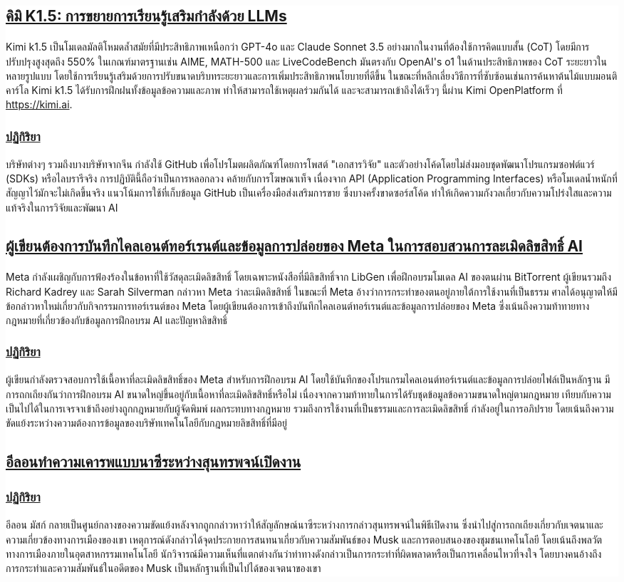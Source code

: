 ## [คิมิ K1.5: การขยายการเรียนรู้เสริมกำลังด้วย LLMs](https://github.com/MoonshotAI/Kimi-k1.5)

Kimi k1.5 เป็นโมเดลมัลติโหมดล้ำสมัยที่มีประสิทธิภาพเหนือกว่า GPT-4o และ Claude Sonnet 3.5 อย่างมากในงานที่ต้องใช้การคิดแบบสั้น (CoT) โดยมีการปรับปรุงสูงสุดถึง 550% ในเกณฑ์มาตรฐานเช่น AIME, MATH-500 และ LiveCodeBench มันตรงกับ OpenAI's o1 ในด้านประสิทธิภาพของ CoT ระยะยาวในหลายรูปแบบ โดยใช้การเรียนรู้เสริมด้วยการปรับขนาดบริบทระยะยาวและการเพิ่มประสิทธิภาพนโยบายที่ดีขึ้น ในขณะที่หลีกเลี่ยงวิธีการที่ซับซ้อนเช่นการค้นหาต้นไม้แบบมอนติคาร์โล Kimi k1.5 ได้รับการฝึกฝนทั้งข้อมูลข้อความและภาพ ทำให้สามารถใช้เหตุผลร่วมกันได้ และจะสามารถเข้าถึงได้เร็วๆ นี้ผ่าน Kimi OpenPlatform ที่ https://kimi.ai.

### [ปฏิกิริยา](https://news.ycombinator.com/item?id=42777857)

บริษัทต่างๆ รวมถึงบางบริษัทจากจีน กำลังใช้ GitHub เพื่อโปรโมตผลิตภัณฑ์โดยการโพสต์ "เอกสารวิจัย" และตัวอย่างโค้ดโดยไม่ส่งมอบชุดพัฒนาโปรแกรมซอฟต์แวร์ (SDKs) หรือไลบรารีจริง การปฏิบัตินี้ถือว่าเป็นการหลอกลวง คล้ายกับการโฆษณาเท็จ เนื่องจาก API (Application Programming Interfaces) หรือโมเดลน้ำหนักที่สัญญาไว้มักจะไม่เกิดขึ้นจริง แนวโน้มการใช้ที่เก็บข้อมูล GitHub เป็นเครื่องมือส่งเสริมการขาย ซึ่งบางครั้งขาดซอร์สโค้ด ทำให้เกิดความกังวลเกี่ยวกับความโปร่งใสและความแท้จริงในการวิจัยและพัฒนา AI

## [ผู้เขียนต้องการบันทึกไคลเอนต์ทอร์เรนต์และข้อมูลการปล่อยของ Meta ในการสอบสวนการละเมิดลิขสิทธิ์ AI](https://torrentfreak.com/authors-seek-metas-torrent-client-logs-and-seeding-data-in-ai-piracy-probe-250120/)

Meta กำลังเผชิญกับการฟ้องร้องในข้อหาที่ใช้วัสดุละเมิดลิขสิทธิ์ โดยเฉพาะหนังสือที่มีลิขสิทธิ์จาก LibGen เพื่อฝึกอบรมโมเดล AI ของตนผ่าน BitTorrent ผู้เขียนรวมถึง Richard Kadrey และ Sarah Silverman กล่าวหา Meta ว่าละเมิดลิขสิทธิ์ ในขณะที่ Meta อ้างว่าการกระทำของตนอยู่ภายใต้การใช้งานที่เป็นธรรม ศาลได้อนุญาตให้มีข้อกล่าวหาใหม่เกี่ยวกับกิจกรรมการทอร์เรนต์ของ Meta โดยผู้เขียนต้องการเข้าถึงบันทึกไคลเอนต์ทอร์เรนต์และข้อมูลการปล่อยของ Meta ซึ่งเน้นถึงความท้าทายทางกฎหมายที่เกี่ยวข้องกับข้อมูลการฝึกอบรม AI และปัญหาลิขสิทธิ์

### [ปฏิกิริยา](https://news.ycombinator.com/item?id=42772771)

ผู้เขียนกำลังตรวจสอบการใช้เนื้อหาที่ละเมิดลิขสิทธิ์ของ Meta สำหรับการฝึกอบรม AI โดยใช้บันทึกของโปรแกรมไคลเอนต์ทอร์เรนต์และข้อมูลการปล่อยไฟล์เป็นหลักฐาน มีการถกเถียงกันว่าการฝึกอบรม AI ขนาดใหญ่ขึ้นอยู่กับเนื้อหาที่ละเมิดลิขสิทธิ์หรือไม่ เนื่องจากความท้าทายในการได้รับชุดข้อมูลข้อความขนาดใหญ่ตามกฎหมาย เทียบกับความเป็นไปได้ในการเจรจาเข้าถึงอย่างถูกกฎหมายกับผู้จัดพิมพ์ ผลกระทบทางกฎหมาย รวมถึงการใช้งานที่เป็นธรรมและการละเมิดลิขสิทธิ์ กำลังอยู่ในการอภิปราย โดยเน้นถึงความขัดแย้งระหว่างความต้องการข้อมูลของบริษัทเทคโนโลยีกับกฎหมายลิขสิทธิ์ที่มีอยู่

## [อีลอนทำความเคารพแบบนาซีระหว่างสุนทรพจน์เปิดงาน](https://www.youtube.com/watch?v=e2bbb-6Clhs)

### [ปฏิกิริยา](https://news.ycombinator.com/item?id=42774621)

อีลอน มัสก์ กลายเป็นศูนย์กลางของความขัดแย้งหลังจากถูกกล่าวหาว่าให้สัญลักษณ์นาซีระหว่างการกล่าวสุนทรพจน์ในพิธีเปิดงาน ซึ่งนำไปสู่การถกเถียงเกี่ยวกับเจตนาและความเกี่ยวข้องทางการเมืองของเขา เหตุการณ์ดังกล่าวได้จุดประกายการสนทนาเกี่ยวกับความสัมพันธ์ของ Musk และการตอบสนองของชุมชนเทคโนโลยี โดยเน้นถึงพลวัตทางการเมืองภายในอุตสาหกรรมเทคโนโลยี นักวิจารณ์มีความเห็นที่แตกต่างกันว่าท่าทางดังกล่าวเป็นการกระทำที่ผิดพลาดหรือเป็นการเคลื่อนไหวที่จงใจ โดยบางคนอ้างถึงการกระทำและความสัมพันธ์ในอดีตของ Musk เป็นหลักฐานที่เป็นไปได้ของเจตนาของเขา
